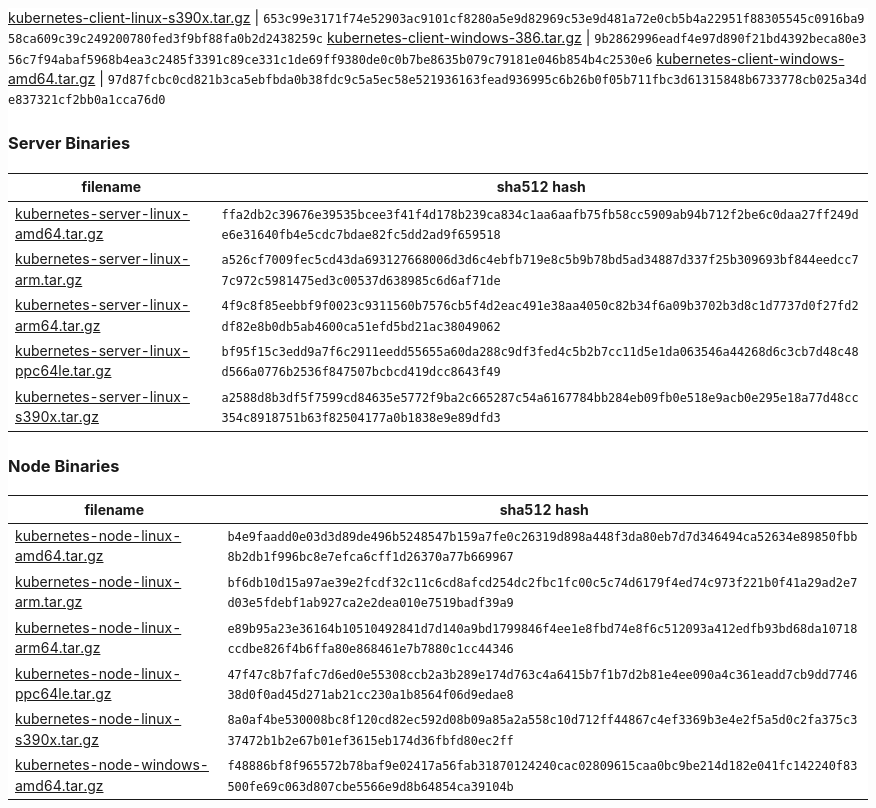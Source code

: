 [kubernetes-client-linux-s390x.tar.gz](https://dl.k8s.io/v1.15.0-alpha.1/kubernetes-client-linux-s390x.tar.gz) | `653c99e3171f74e52903ac9101cf8280a5e9d82969c53e9d481a72e0cb5b4a22951f88305545c0916ba958ca609c39c249200780fed3f9bf88fa0b2d2438259c`
[kubernetes-client-windows-386.tar.gz](https://dl.k8s.io/v1.15.0-alpha.1/kubernetes-client-windows-386.tar.gz) | `9b2862996eadf4e97d890f21bd4392beca80e356c7f94abaf5968b4ea3c2485f3391c89ce331c1de69ff9380de0c0b7be8635b079c79181e046b854b4c2530e6`
[kubernetes-client-windows-amd64.tar.gz](https://dl.k8s.io/v1.15.0-alpha.1/kubernetes-client-windows-amd64.tar.gz) | `97d87fcbc0cd821b3ca5ebfbda0b38fdc9c5a5ec58e521936163fead936995c6b26b0f05b711fbc3d61315848b6733778cb025a34de837321cf2bb0a1cca76d0`

### Server Binaries

filename | sha512 hash
-------- | -----------
[kubernetes-server-linux-amd64.tar.gz](https://dl.k8s.io/v1.15.0-alpha.1/kubernetes-server-linux-amd64.tar.gz) | `ffa2db2c39676e39535bcee3f41f4d178b239ca834c1aa6aafb75fb58cc5909ab94b712f2be6c0daa27ff249de6e31640fb4e5cdc7bdae82fc5dd2ad9f659518`
[kubernetes-server-linux-arm.tar.gz](https://dl.k8s.io/v1.15.0-alpha.1/kubernetes-server-linux-arm.tar.gz) | `a526cf7009fec5cd43da693127668006d3d6c4ebfb719e8c5b9b78bd5ad34887d337f25b309693bf844eedcc77c972c5981475ed3c00537d638985c6d6af71de`
[kubernetes-server-linux-arm64.tar.gz](https://dl.k8s.io/v1.15.0-alpha.1/kubernetes-server-linux-arm64.tar.gz) | `4f9c8f85eebbf9f0023c9311560b7576cb5f4d2eac491e38aa4050c82b34f6a09b3702b3d8c1d7737d0f27fd2df82e8b0db5ab4600ca51efd5bd21ac38049062`
[kubernetes-server-linux-ppc64le.tar.gz](https://dl.k8s.io/v1.15.0-alpha.1/kubernetes-server-linux-ppc64le.tar.gz) | `bf95f15c3edd9a7f6c2911eedd55655a60da288c9df3fed4c5b2b7cc11d5e1da063546a44268d6c3cb7d48c48d566a0776b2536f847507bcbcd419dcc8643f49`
[kubernetes-server-linux-s390x.tar.gz](https://dl.k8s.io/v1.15.0-alpha.1/kubernetes-server-linux-s390x.tar.gz) | `a2588d8b3df5f7599cd84635e5772f9ba2c665287c54a6167784bb284eb09fb0e518e9acb0e295e18a77d48cc354c8918751b63f82504177a0b1838e9e89dfd3`

### Node Binaries

filename | sha512 hash
-------- | -----------
[kubernetes-node-linux-amd64.tar.gz](https://dl.k8s.io/v1.15.0-alpha.1/kubernetes-node-linux-amd64.tar.gz) | `b4e9faadd0e03d3d89de496b5248547b159a7fe0c26319d898a448f3da80eb7d7d346494ca52634e89850fbb8b2db1f996bc8e7efca6cff1d26370a77b669967`
[kubernetes-node-linux-arm.tar.gz](https://dl.k8s.io/v1.15.0-alpha.1/kubernetes-node-linux-arm.tar.gz) | `bf6db10d15a97ae39e2fcdf32c11c6cd8afcd254dc2fbc1fc00c5c74d6179f4ed74c973f221b0f41a29ad2e7d03e5fdebf1ab927ca2e2dea010e7519badf39a9`
[kubernetes-node-linux-arm64.tar.gz](https://dl.k8s.io/v1.15.0-alpha.1/kubernetes-node-linux-arm64.tar.gz) | `e89b95a23e36164b10510492841d7d140a9bd1799846f4ee1e8fbd74e8f6c512093a412edfb93bd68da10718ccdbe826f4b6ffa80e868461e7b7880c1cc44346`
[kubernetes-node-linux-ppc64le.tar.gz](https://dl.k8s.io/v1.15.0-alpha.1/kubernetes-node-linux-ppc64le.tar.gz) | `47f47c8b7fafc7d6ed0e55308ccb2a3b289e174d763c4a6415b7f1b7d2b81e4ee090a4c361eadd7cb9dd774638d0f0ad45d271ab21cc230a1b8564f06d9edae8`
[kubernetes-node-linux-s390x.tar.gz](https://dl.k8s.io/v1.15.0-alpha.1/kubernetes-node-linux-s390x.tar.gz) | `8a0af4be530008bc8f120cd82ec592d08b09a85a2a558c10d712ff44867c4ef3369b3e4e2f5a5d0c2fa375c337472b1b2e67b01ef3615eb174d36fbfd80ec2ff`
[kubernetes-node-windows-amd64.tar.gz](https://dl.k8s.io/v1.15.0-alpha.1/kubernetes-node-windows-amd64.tar.gz) | `f48886bf8f965572b78baf9e02417a56fab31870124240cac02809615caa0bc9be214d182e041fc142240f83500fe69c063d807cbe5566e9d8b64854ca39104b`
